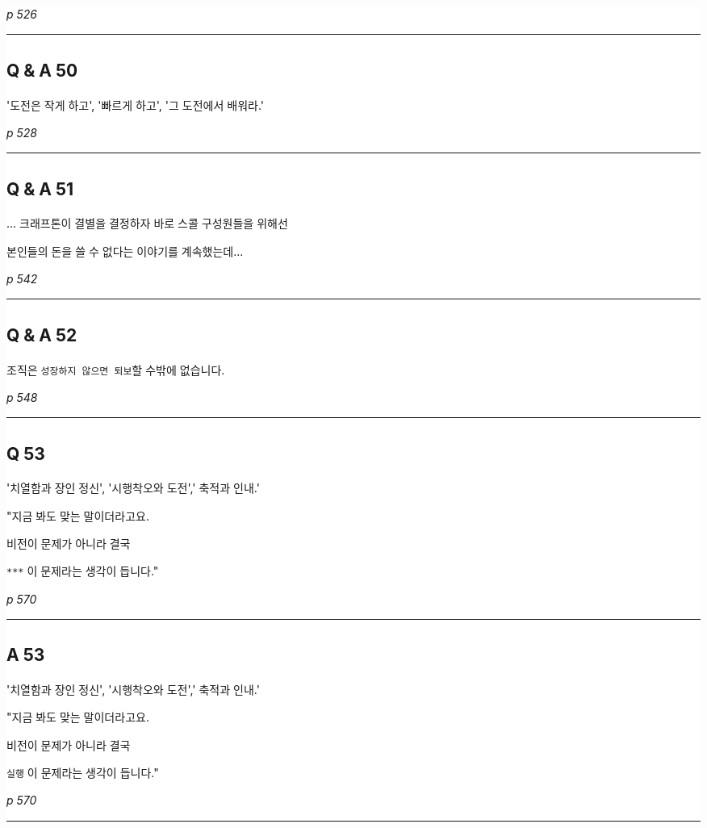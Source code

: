 *p 526*

---

## Q & A 50

'도전은 작게 하고', '빠르게 하고', '그 도전에서 배워라.'

*p 528*

---

## Q & A 51

... 크래프톤이 결별을 결정하자 바로 스콜 구성원들을 위해선

본인들의 돈을 쓸 수 없다는 이야기를 계속했는데...

*p 542*

---

## Q & A 52

조직은 `성장하지 않으면 퇴보`할 수밖에 없습니다.

*p 548*

---

## Q 53

'치열함과 장인 정신', '시행착오와 도전',' 축적과 인내.'

"지금 봐도 맞는 말이더라고요.

비전이 문제가 아니라 결국

`***` 이 문제라는 생각이 듭니다."

*p 570*

---

## A 53

'치열함과 장인 정신', '시행착오와 도전',' 축적과 인내.'

"지금 봐도 맞는 말이더라고요.

비전이 문제가 아니라 결국

`실행` 이 문제라는 생각이 듭니다."

*p 570*

---
